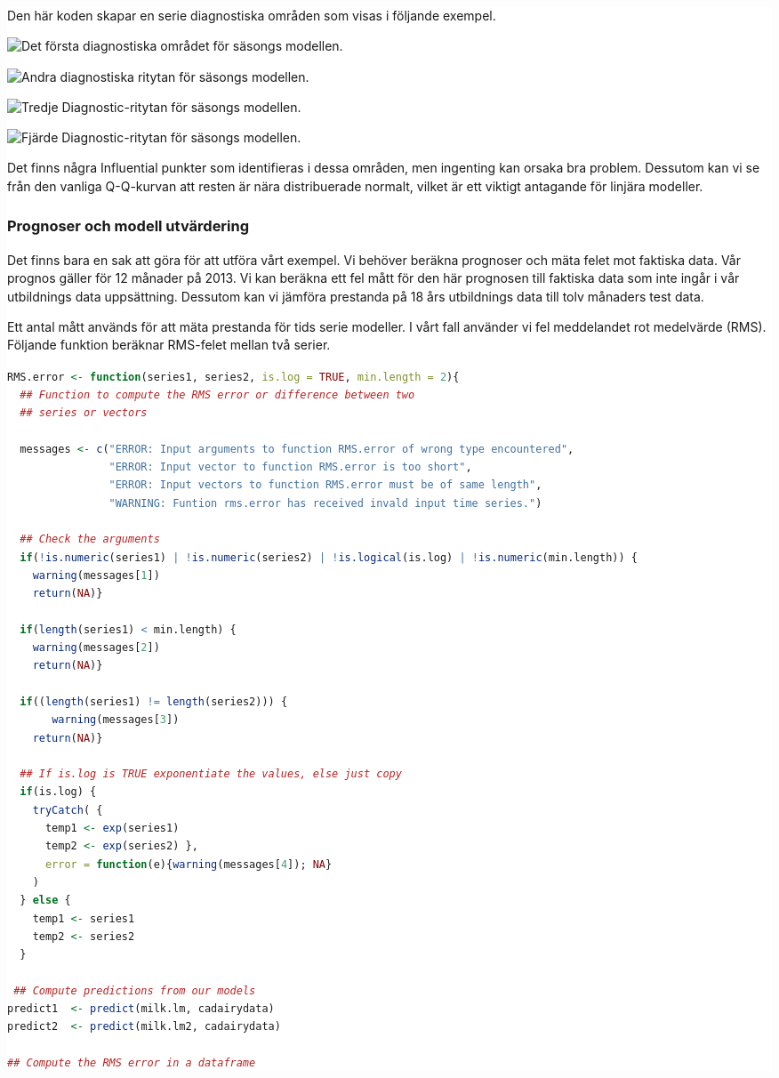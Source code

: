Den här koden skapar en serie diagnostiska områden som visas i följande exempel.

![Det första diagnostiska området för säsongs modellen.](./media/r-quickstart/unnamed-chunk-221.png)

![Andra diagnostiska ritytan för säsongs modellen.](./media/r-quickstart/unnamed-chunk-222.png)

![Tredje Diagnostic-ritytan för säsongs modellen.](./media/r-quickstart/unnamed-chunk-223.png)

![Fjärde Diagnostic-ritytan för säsongs modellen.](./media/r-quickstart/unnamed-chunk-224.png)

Det finns några Influential punkter som identifieras i dessa områden, men ingenting kan orsaka bra problem. Dessutom kan vi se från den vanliga Q-Q-kurvan att resten är nära distribuerade normalt, vilket är ett viktigt antagande för linjära modeller.

### <a name="forecasting-and-model-evaluation"></a>Prognoser och modell utvärdering

Det finns bara en sak att göra för att utföra vårt exempel. Vi behöver beräkna prognoser och mäta felet mot faktiska data. Vår prognos gäller för 12 månader på 2013. Vi kan beräkna ett fel mått för den här prognosen till faktiska data som inte ingår i vår utbildnings data uppsättning. Dessutom kan vi jämföra prestanda på 18 års utbildnings data till tolv månaders test data.

Ett antal mått används för att mäta prestanda för tids serie modeller. I vårt fall använder vi fel meddelandet rot medelvärde (RMS). Följande funktion beräknar RMS-felet mellan två serier.

```r
RMS.error <- function(series1, series2, is.log = TRUE, min.length = 2){
  ## Function to compute the RMS error or difference between two
  ## series or vectors

  messages <- c("ERROR: Input arguments to function RMS.error of wrong type encountered",
                "ERROR: Input vector to function RMS.error is too short",
                "ERROR: Input vectors to function RMS.error must be of same length",
                "WARNING: Funtion rms.error has received invald input time series.")

  ## Check the arguments
  if(!is.numeric(series1) | !is.numeric(series2) | !is.logical(is.log) | !is.numeric(min.length)) {
    warning(messages[1])
    return(NA)}

  if(length(series1) < min.length) {
    warning(messages[2])
    return(NA)}

  if((length(series1) != length(series2))) {
       warning(messages[3])
    return(NA)}

  ## If is.log is TRUE exponentiate the values, else just copy
  if(is.log) {
    tryCatch( {
      temp1 <- exp(series1)
      temp2 <- exp(series2) },
      error = function(e){warning(messages[4]); NA}
    )
  } else {
    temp1 <- series1
    temp2 <- series2
  }

 ## Compute predictions from our models
predict1  <- predict(milk.lm, cadairydata)
predict2  <- predict(milk.lm2, cadairydata)

## Compute the RMS error in a dataframe
```

[execute-r-script]: /azure/machine-learning/studio-module-reference/execute-r-script
